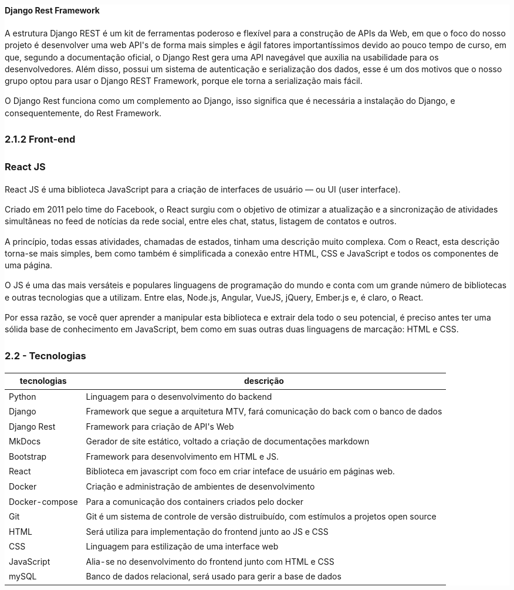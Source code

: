 #### Django Rest Framework

A estrutura Django REST é um kit de ferramentas poderoso e flexível para a construção de APIs da Web, em que o foco do nosso projeto  é desenvolver uma web API's de forma mais simples e ágil fatores importantíssimos devido ao pouco tempo de curso, em que, segundo a documentação oficial, o Django Rest gera uma API navegável que auxilia na usabilidade para os desenvolvedores. Além disso, possui um sistema de autenticação e serialização dos dados, esse é um dos motivos que o nosso grupo optou  para usar o Django REST Framework, porque ele torna a serialização mais fácil. 

O Django Rest funciona como um complemento ao Django, isso significa que é necessária a instalação do Django, e consequentemente, do Rest Framework.

### 2.1.2 Front-end
###  React JS

React JS é uma biblioteca JavaScript para a criação de interfaces de usuário — ou UI (user interface).

Criado em 2011 pelo time do Facebook, o React surgiu com o objetivo de otimizar a atualização e a sincronização de atividades simultâneas no feed de notícias da rede social, entre eles chat, status, listagem de contatos e outros.

A princípio, todas essas atividades, chamadas de estados, tinham uma descrição muito complexa. Com o React, esta descrição torna-se mais simples, bem como também é simplificada a conexão entre HTML, CSS e JavaScript e todos os componentes de uma página.

O JS é uma das mais versáteis e populares linguagens de programação do mundo e conta com um grande número de bibliotecas e outras tecnologias que a utilizam. Entre elas, Node.js, Angular, VueJS, jQuery, Ember.js e, é claro, o React.

Por essa razão, se você quer aprender a manipular esta biblioteca e extrair dela todo o seu potencial, é preciso antes ter uma sólida base de conhecimento em JavaScript, bem como em suas outras duas linguagens de marcação: HTML e CSS.


### 2.2 - Tecnologias
|tecnologias | descrição |
| ------------------- | ------------------- |
| Python | Linguagem para o desenvolvimento do backend |
| Django | Framework que segue a arquitetura MTV, fará comunicação do back com o banco de dados |
| Django Rest | Framework para criação de API's Web |
| MkDocs | Gerador de site estático, voltado a criação de documentações markdown
|Bootstrap |  Framework para desenvolvimento em HTML e JS. |
| React |  Biblioteca em javascript com foco em criar inteface de usuário em páginas web. |
|Docker | Criação e administração de ambientes de desenvolvimento |
|Docker-compose |  Para a comunicação dos containers criados pelo docker |
|Git | Git é um sistema de controle de versão distruibuído, com estímulos a projetos open source |
|HTML |  Será utiliza para implementação do frontend junto ao JS e CSS |
|CSS | Linguagem para estilização de uma interface web |
|JavaScript |  Alia-se no desenvolvimento do frontend junto com HTML e CSS|
|mySQL | Banco de dados relacional, será usado para gerir a base de dados|
